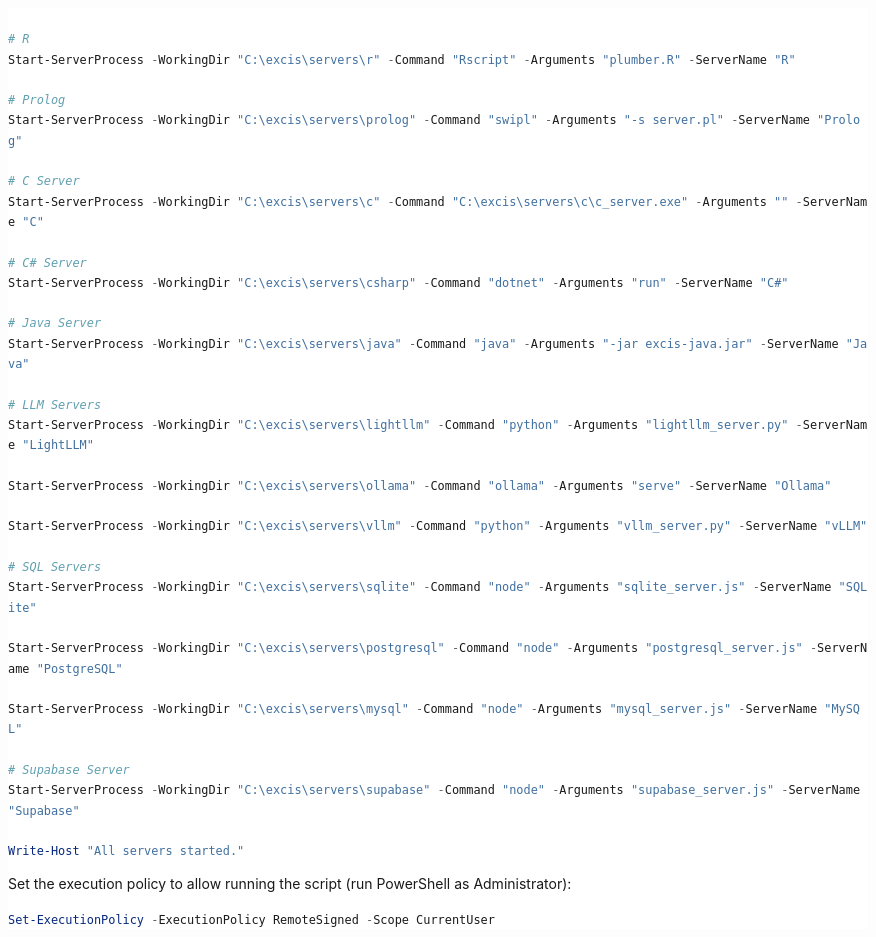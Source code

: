 ```powershell

# R
Start-ServerProcess -WorkingDir "C:\excis\servers\r" -Command "Rscript" -Arguments "plumber.R" -ServerName "R"

# Prolog
Start-ServerProcess -WorkingDir "C:\excis\servers\prolog" -Command "swipl" -Arguments "-s server.pl" -ServerName "Prolog"

# C Server
Start-ServerProcess -WorkingDir "C:\excis\servers\c" -Command "C:\excis\servers\c\c_server.exe" -Arguments "" -ServerName "C"

# C# Server
Start-ServerProcess -WorkingDir "C:\excis\servers\csharp" -Command "dotnet" -Arguments "run" -ServerName "C#"

# Java Server
Start-ServerProcess -WorkingDir "C:\excis\servers\java" -Command "java" -Arguments "-jar excis-java.jar" -ServerName "Java"

# LLM Servers
Start-ServerProcess -WorkingDir "C:\excis\servers\lightllm" -Command "python" -Arguments "lightllm_server.py" -ServerName "LightLLM"

Start-ServerProcess -WorkingDir "C:\excis\servers\ollama" -Command "ollama" -Arguments "serve" -ServerName "Ollama"

Start-ServerProcess -WorkingDir "C:\excis\servers\vllm" -Command "python" -Arguments "vllm_server.py" -ServerName "vLLM"

# SQL Servers
Start-ServerProcess -WorkingDir "C:\excis\servers\sqlite" -Command "node" -Arguments "sqlite_server.js" -ServerName "SQLite"

Start-ServerProcess -WorkingDir "C:\excis\servers\postgresql" -Command "node" -Arguments "postgresql_server.js" -ServerName "PostgreSQL"

Start-ServerProcess -WorkingDir "C:\excis\servers\mysql" -Command "node" -Arguments "mysql_server.js" -ServerName "MySQL"

# Supabase Server
Start-ServerProcess -WorkingDir "C:\excis\servers\supabase" -Command "node" -Arguments "supabase_server.js" -ServerName "Supabase"

Write-Host "All servers started."
```

Set the execution policy to allow running the script (run PowerShell as Administrator):
```powershell
Set-ExecutionPolicy -ExecutionPolicy RemoteSigned -Scope CurrentUser
```
